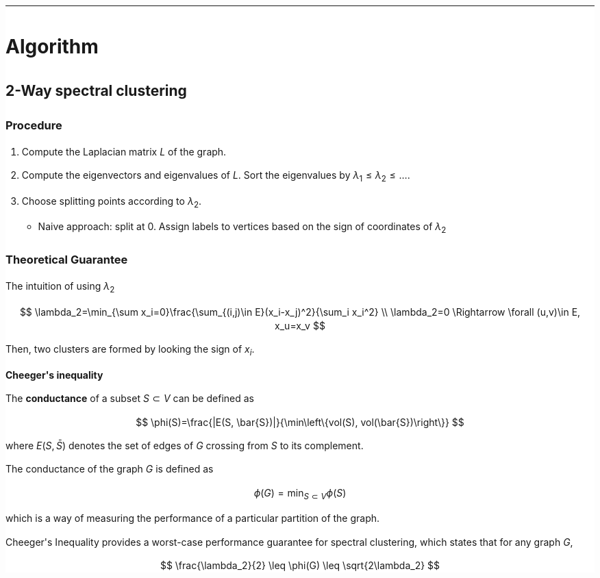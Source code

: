    
---

# Algorithm

## 2-Way spectral clustering

### Procedure

1. Compute the Laplacian matrix $L$ of the graph.

2. Compute the eigenvectors and eigenvalues of $L$. Sort the eigenvalues by $\lambda_1\leq \lambda_2 \leq \dots$.

3. Choose splitting points according to $\lambda_2$.

   - Naive approach: split at 0. Assign labels to vertices based on the sign of coordinates of $\lambda_2$

### Theoretical Guarantee

The intuition of using $\lambda_2$

$$
\lambda_2=\min_{\sum x_i=0}\frac{\sum_{(i,j)\in E}(x_i-x_j)^2}{\sum_i x_i^2}
\\
\lambda_2=0 \Rightarrow \forall (u,v)\in E, x_u=x_v
$$

Then, two clusters are formed by looking the sign of $x_i$.

**Cheeger's inequality**

The **conductance** of a subset $S\subset V$ can be defined as

$$
\phi(S)=\frac{|E(S, \bar{S})|}{\min\left\{vol(S), vol(\bar{S})\right\}}
$$

where $E(S, \bar{S})$ denotes the set of edges of $G$ crossing from $S$ to its complement.

The conductance of the graph $G$ is defined as

$$
\phi(G) = \min_{S\subset V}\phi(S)
$$

which is a way of measuring the performance of a particular partition of the graph.



Cheeger's Inequality provides a worst-case performance guarantee for spectral clustering, which states that for any graph $G$,

$$
\frac{\lambda_2}{2} \leq \phi(G) \leq \sqrt{2\lambda_2}
$$
